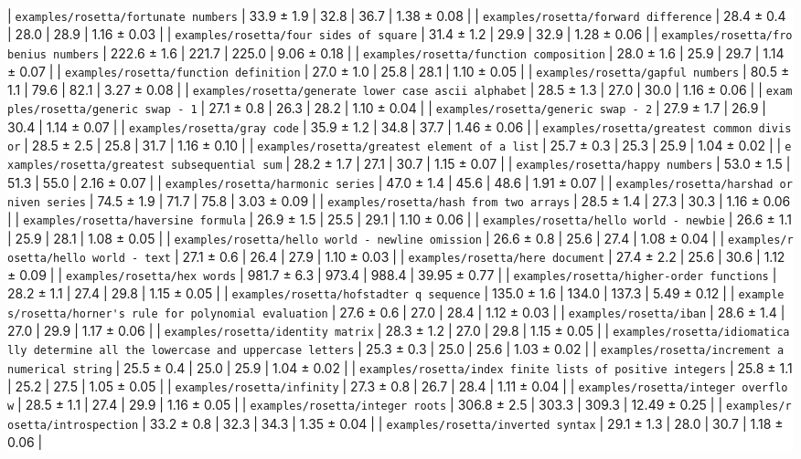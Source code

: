 | `examples/rosetta/fortunate numbers` | 33.9 ± 1.9 | 32.8 | 36.7 | 1.38 ± 0.08 |
| `examples/rosetta/forward difference` | 28.4 ± 0.4 | 28.0 | 28.9 | 1.16 ± 0.03 |
| `examples/rosetta/four sides of square` | 31.4 ± 1.2 | 29.9 | 32.9 | 1.28 ± 0.06 |
| `examples/rosetta/frobenius numbers` | 222.6 ± 1.6 | 221.7 | 225.0 | 9.06 ± 0.18 |
| `examples/rosetta/function composition` | 28.0 ± 1.6 | 25.9 | 29.7 | 1.14 ± 0.07 |
| `examples/rosetta/function definition` | 27.0 ± 1.0 | 25.8 | 28.1 | 1.10 ± 0.05 |
| `examples/rosetta/gapful numbers` | 80.5 ± 1.1 | 79.6 | 82.1 | 3.27 ± 0.08 |
| `examples/rosetta/generate lower case ascii alphabet` | 28.5 ± 1.3 | 27.0 | 30.0 | 1.16 ± 0.06 |
| `examples/rosetta/generic swap - 1` | 27.1 ± 0.8 | 26.3 | 28.2 | 1.10 ± 0.04 |
| `examples/rosetta/generic swap - 2` | 27.9 ± 1.7 | 26.9 | 30.4 | 1.14 ± 0.07 |
| `examples/rosetta/gray code` | 35.9 ± 1.2 | 34.8 | 37.7 | 1.46 ± 0.06 |
| `examples/rosetta/greatest common divisor` | 28.5 ± 2.5 | 25.8 | 31.7 | 1.16 ± 0.10 |
| `examples/rosetta/greatest element of a list` | 25.7 ± 0.3 | 25.3 | 25.9 | 1.04 ± 0.02 |
| `examples/rosetta/greatest subsequential sum` | 28.2 ± 1.7 | 27.1 | 30.7 | 1.15 ± 0.07 |
| `examples/rosetta/happy numbers` | 53.0 ± 1.5 | 51.3 | 55.0 | 2.16 ± 0.07 |
| `examples/rosetta/harmonic series` | 47.0 ± 1.4 | 45.6 | 48.6 | 1.91 ± 0.07 |
| `examples/rosetta/harshad or niven series` | 74.5 ± 1.9 | 71.7 | 75.8 | 3.03 ± 0.09 |
| `examples/rosetta/hash from two arrays` | 28.5 ± 1.4 | 27.3 | 30.3 | 1.16 ± 0.06 |
| `examples/rosetta/haversine formula` | 26.9 ± 1.5 | 25.5 | 29.1 | 1.10 ± 0.06 |
| `examples/rosetta/hello world - newbie` | 26.6 ± 1.1 | 25.9 | 28.1 | 1.08 ± 0.05 |
| `examples/rosetta/hello world - newline omission` | 26.6 ± 0.8 | 25.6 | 27.4 | 1.08 ± 0.04 |
| `examples/rosetta/hello world - text` | 27.1 ± 0.6 | 26.4 | 27.9 | 1.10 ± 0.03 |
| `examples/rosetta/here document` | 27.4 ± 2.2 | 25.6 | 30.6 | 1.12 ± 0.09 |
| `examples/rosetta/hex words` | 981.7 ± 6.3 | 973.4 | 988.4 | 39.95 ± 0.77 |
| `examples/rosetta/higher-order functions` | 28.2 ± 1.1 | 27.4 | 29.8 | 1.15 ± 0.05 |
| `examples/rosetta/hofstadter q sequence` | 135.0 ± 1.6 | 134.0 | 137.3 | 5.49 ± 0.12 |
| `examples/rosetta/horner's rule for polynomial evaluation` | 27.6 ± 0.6 | 27.0 | 28.4 | 1.12 ± 0.03 |
| `examples/rosetta/iban` | 28.6 ± 1.4 | 27.0 | 29.9 | 1.17 ± 0.06 |
| `examples/rosetta/identity matrix` | 28.3 ± 1.2 | 27.0 | 29.8 | 1.15 ± 0.05 |
| `examples/rosetta/idiomatically determine all the lowercase and uppercase letters` | 25.3 ± 0.3 | 25.0 | 25.6 | 1.03 ± 0.02 |
| `examples/rosetta/increment a numerical string` | 25.5 ± 0.4 | 25.0 | 25.9 | 1.04 ± 0.02 |
| `examples/rosetta/index finite lists of positive integers` | 25.8 ± 1.1 | 25.2 | 27.5 | 1.05 ± 0.05 |
| `examples/rosetta/infinity` | 27.3 ± 0.8 | 26.7 | 28.4 | 1.11 ± 0.04 |
| `examples/rosetta/integer overflow` | 28.5 ± 1.1 | 27.4 | 29.9 | 1.16 ± 0.05 |
| `examples/rosetta/integer roots` | 306.8 ± 2.5 | 303.3 | 309.3 | 12.49 ± 0.25 |
| `examples/rosetta/introspection` | 33.2 ± 0.8 | 32.3 | 34.3 | 1.35 ± 0.04 |
| `examples/rosetta/inverted syntax` | 29.1 ± 1.3 | 28.0 | 30.7 | 1.18 ± 0.06 |